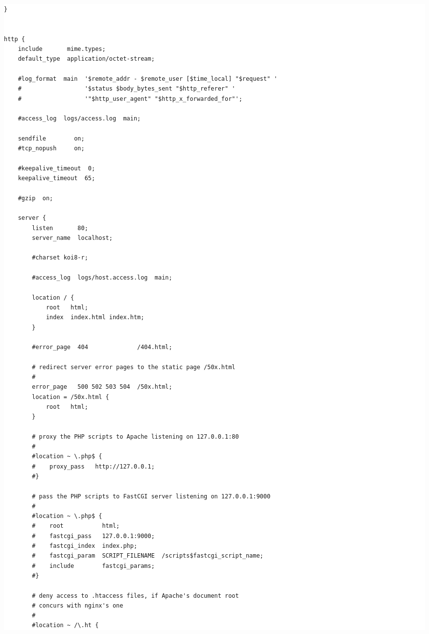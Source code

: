 ```
}


http {
    include       mime.types;
    default_type  application/octet-stream;

    #log_format  main  '$remote_addr - $remote_user [$time_local] "$request" '
    #                  '$status $body_bytes_sent "$http_referer" '
    #                  '"$http_user_agent" "$http_x_forwarded_for"';

    #access_log  logs/access.log  main;

    sendfile        on;
    #tcp_nopush     on;

    #keepalive_timeout  0;
    keepalive_timeout  65;

    #gzip  on;

    server {
        listen       80;
        server_name  localhost;

        #charset koi8-r;

        #access_log  logs/host.access.log  main;

        location / {
            root   html;
            index  index.html index.htm;
        }

        #error_page  404              /404.html;

        # redirect server error pages to the static page /50x.html
        #
        error_page   500 502 503 504  /50x.html;
        location = /50x.html {
            root   html;
        }

        # proxy the PHP scripts to Apache listening on 127.0.0.1:80
        #
        #location ~ \.php$ {
        #    proxy_pass   http://127.0.0.1;
        #}

        # pass the PHP scripts to FastCGI server listening on 127.0.0.1:9000
        #
        #location ~ \.php$ {
        #    root           html;
        #    fastcgi_pass   127.0.0.1:9000;
        #    fastcgi_index  index.php;
        #    fastcgi_param  SCRIPT_FILENAME  /scripts$fastcgi_script_name;
        #    include        fastcgi_params;
        #}

        # deny access to .htaccess files, if Apache's document root
        # concurs with nginx's one
        #
        #location ~ /\.ht {
```